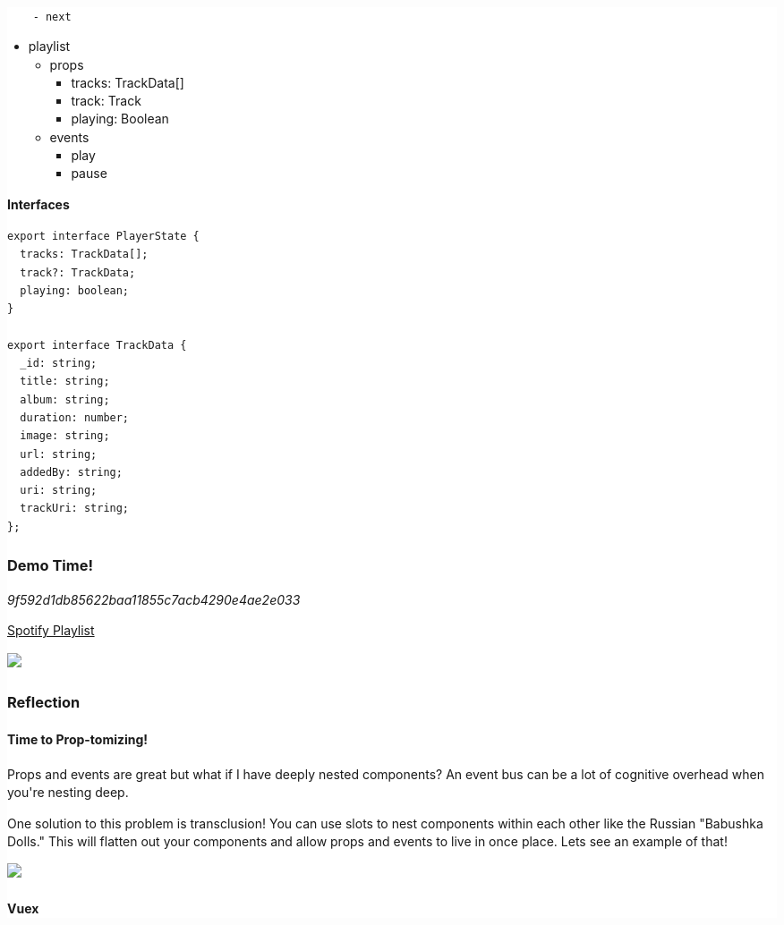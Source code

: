         - next
- playlist
    - props
        - tracks: TrackData[]
        - track: Track
        - playing: Boolean
    - events
        - play
        - pause

**Interfaces**

```typescript=
export interface PlayerState {
  tracks: TrackData[];
  track?: TrackData;
  playing: boolean;
}

export interface TrackData {
  _id: string;
  title: string;
  album: string;
  duration: number;
  image: string;
  url: string;
  addedBy: string;
  uri: string;
  trackUri: string;
};
```

### Demo Time!

*9f592d1db85622baa11855c7acb4290e4ae2e033*

[Spotify Playlist](https://open.spotify.com/playlist/2RS2LIA8oyHAwDJ4cyeuBf)

![](https://i.imgur.com/cOYaQyO.png)

### Reflection

#### Time to Prop-tomizing!

Props and events are great but what if I have deeply nested components? An event bus can be a lot of cognitive overhead when you're nesting deep.

One solution to this problem is transclusion! You can use slots to nest components within each other like the Russian "Babushka Dolls." This will flatten out your components and allow props and events to live in once place. Lets see an example of that!

![](https://i.imgur.com/hXnuAfV.png)

#### Vuex
